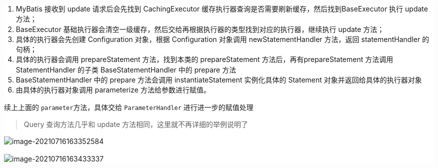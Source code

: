 1. MyBatis 接收到 update 请求后会先找到 CachingExecutor 缓存执行器查询是否需要刷新缓存，然后找到BaseExecutor 执行 update 方法；
2. BaseExecutor 基础执行器会清空一级缓存，然后交给再根据执行器的类型找到对应的执行器，继续执行 update 方法；
3. 具体的执行器会先创建 Configuration 对象，根据 Configuration 对象调用 newStatementHandler 方法，返回 statementHandler 的句柄；
4. 具体的执行器会调用 prepareStatement 方法，找到本类的 prepareStatement 方法后，再有prepareStatement 方法调用 StatementHandler 的子类 BaseStatementHandler 中的 prepare 方法
5. BaseStatementHandler 中的 prepare 方法会调用 instantiateStatement 实例化具体的 Statement 对象并返回给具体的执行器对象
6. 由具体的执行器对象调用 parameterize 方法给参数进行赋值。

续上上面的 `parameter`方法，具体交给 `ParameterHandler` 进行进一步的赋值处理

> Query 查询方法几乎和 update 方法相同，这里就不再详细的举例说明了

![image-20210716163352584](https://tva1.sinaimg.cn/large/008i3skNly1gsivkbczxoj31l20t8al5.jpg)

![image-20210716163433337](https://tva1.sinaimg.cn/large/008i3skNly1gsivl4khz9j31d60h8mze.jpg)


